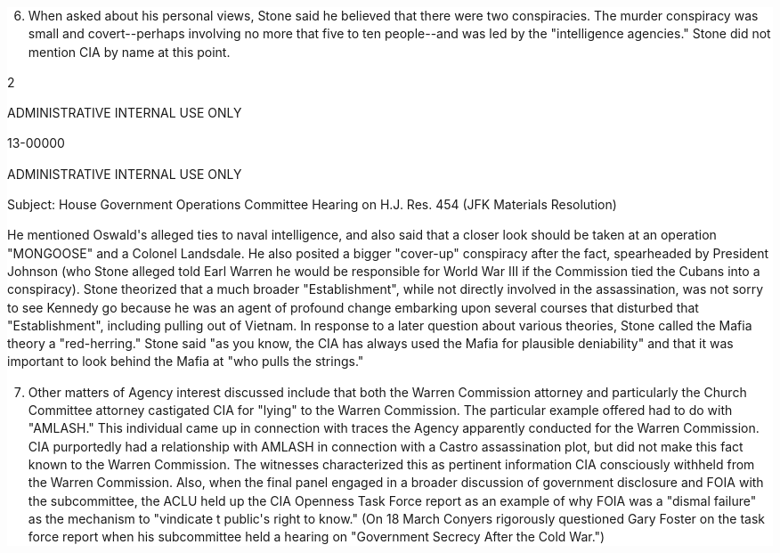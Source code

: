 6. When asked about his personal views, Stone said he
believed that there were two conspiracies. The murder
conspiracy was small and covert--perhaps involving no more
that five to ten people--and was led by the "intelligence
agencies." Stone did not mention CIA by name at this point.

2

ADMINISTRATIVE INTERNAL USE ONLY

13-00000

ADMINISTRATIVE INTERNAL USE ONLY

Subject: House Government Operations Committee Hearing on
H.J. Res. 454 (JFK Materials Resolution)

He mentioned Oswald's alleged ties to naval intelligence,
and also said that a closer look should be taken at an
operation "MONGOOSE" and a Colonel Landsdale. He also
posited a bigger "cover-up" conspiracy after the fact,
spearheaded by President Johnson (who Stone alleged told
Earl Warren he would be responsible for World War III if the
Commission tied the Cubans into a conspiracy). Stone
theorized that a much broader "Establishment", while not
directly involved in the assassination, was not sorry to see
Kennedy go because he was an agent of profound change
embarking upon several courses that disturbed that
"Establishment", including pulling out of Vietnam. In
response to a later question about various theories, Stone
called the Mafia theory a "red-herring." Stone said "as you
know, the CIA has always used the Mafia for plausible
deniability" and that it was important to look behind the
Mafia at "who pulls the strings."

7. Other matters of Agency interest discussed include
that both the Warren Commission attorney and particularly
the Church Committee attorney castigated CIA for "lying" to
the Warren Commission. The particular example offered had
to do with "AMLASH." This individual came up in connection
with traces the Agency apparently conducted for the Warren
Commission. CIA purportedly had a relationship with AMLASH
in connection with a Castro assassination plot, but did not
make this fact known to the Warren Commission. The
witnesses characterized this as pertinent information CIA
consciously withheld from the Warren Commission. Also, when
the final panel engaged in a broader discussion of
government disclosure and FOIA with the subcommittee, the
ACLU held up the CIA Openness Task Force report as an
example of why FOIA was a "dismal failure" as the mechanism
to "vindicate t public's right to know." (On 18 March
Conyers rigorously questioned Gary Foster on the task force
report when his subcommittee held a hearing on "Government
Secrecy After the Cold War.")
